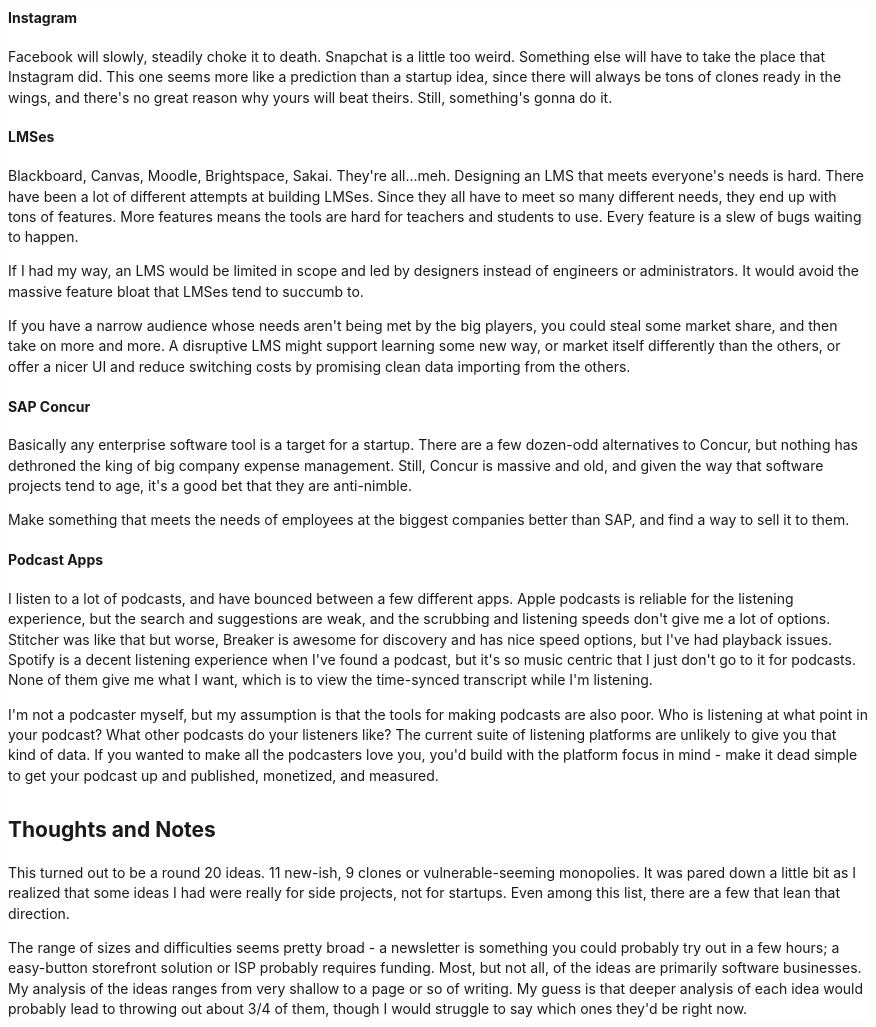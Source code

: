 #### <a id="sec-5-4-6"></a> Instagram

Facebook will slowly, steadily choke it to death. Snapchat is a little too weird. Something else will have to take the place that Instagram did. This one seems more like a prediction than a startup idea, since there will always be tons of clones ready in the wings, and there's no great reason why yours will beat theirs. Still, something's gonna do it.

#### <a id="sec-5-4-7"></a> LMSes

Blackboard, Canvas, Moodle, Brightspace, Sakai. They're all...meh. Designing an LMS that meets everyone's needs is hard. There have been a lot of different attempts at building LMSes. Since they all have to meet so many different needs, they end up with tons of features. More features means the tools are hard for teachers and students to use. Every feature is a slew of bugs waiting to happen.

If I had my way, an LMS would be limited in scope and led by designers instead of engineers or administrators. It would avoid the massive feature bloat that LMSes tend to succumb to.

If you have a narrow audience whose needs aren't being met by the big players, you could steal some market share, and then take on more and more. A disruptive LMS might support learning some new way, or market itself differently than the others, or offer a nicer UI and reduce switching costs by promising clean data importing from the others. 

#### <a id="sec-5-4-8"></a>SAP Concur 

Basically any enterprise software tool is a target for a startup. There are a few dozen-odd alternatives to Concur, but nothing has dethroned the king of big company expense management. Still, Concur is massive and old, and given the way that software projects tend to age, it's a good bet that they are anti-nimble.

Make something that meets the needs of employees at the biggest companies better than SAP, and find a way to sell it to them.

#### <a id="sec-5-4-9"></a>Podcast Apps 

I listen to a lot of podcasts, and have bounced between a few different apps. Apple podcasts is reliable for the listening experience, but the search and suggestions are weak, and the scrubbing and listening speeds don't give me a lot of options. Stitcher was like that but worse, Breaker is awesome for discovery and has nice speed options, but I've had playback issues. Spotify is a decent listening experience when I've found a podcast, but it's so music centric that I just don't go to it for podcasts. None of them give me what I want, which is to view the time-synced transcript while I'm listening.

I'm not a podcaster myself, but my assumption is that the tools for making podcasts are also poor. Who is listening at what point in your podcast? What other podcasts do your listeners like? The current suite of listening platforms are unlikely to give you that kind of data. If you wanted to make all the podcasters love you, you'd build with the platform focus in mind - make it dead simple to get your podcast up and published, monetized, and measured.

## <a id="sec-6"></a>Thoughts and Notes

This turned out to be a round 20 ideas. 11 new-ish, 9 clones or vulnerable-seeming monopolies. It was pared down a little bit as I realized that some ideas I had were really for side projects, not for startups. Even among this list, there are a few that lean that direction.

The range of sizes and difficulties seems pretty broad - a newsletter is something you could probably try out in a few hours; a easy-button storefront solution or ISP probably requires funding. Most, but not all, of the ideas are primarily software businesses. My analysis of the ideas ranges from very shallow to a page or so of writing. My guess is that deeper analysis of each idea would probably lead to throwing out about 3/4 of them, though I would struggle to say which ones they'd be right now.
